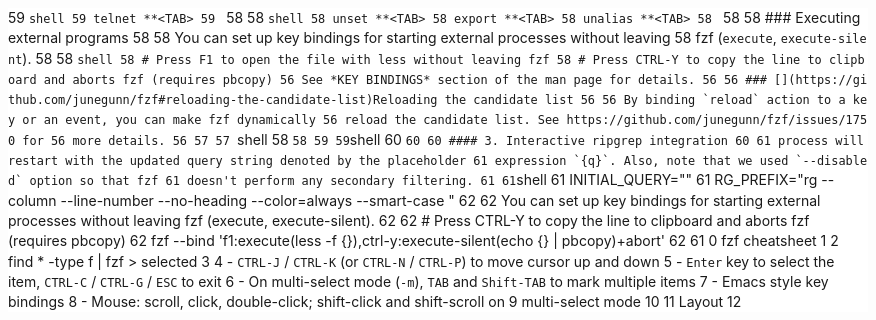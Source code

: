  59 ```shell
 59 telnet **<TAB>
 59 ```
 58
 58 ```shell
 58 unset **<TAB>
 58 export **<TAB>
 58 unalias **<TAB>
 58 ```
 58
 58 ### [](https://github.com/junegunn/fzf#executing-external-programs)Executing external programs
 58
 58 You can set up key bindings for starting external processes without leaving
 58 fzf (`execute`, `execute-silent`).
 58
 58 ```shell
 58 # Press F1 to open the file with less without leaving fzf
 58 # Press CTRL-Y to copy the line to clipboard and aborts fzf (requires pbcopy)
 56 See *KEY BINDINGS* section of the man page for details.
 56
 56 ### [](https://github.com/junegunn/fzf#reloading-the-candidate-list)Reloading the candidate list
 56
 56 By binding `reload` action to a key or an event, you can make fzf dynamically
 56 reload the candidate list. See https://github.com/junegunn/fzf/issues/1750 for
 56 more details.
 56
 57
 57 ```shell
 58 ```
 58
 59
 59 ```shell
 60 ```
 60
 60 #### 3. Interactive ripgrep integration
 60
 61 process will restart with the updated query string denoted by the placeholder
 61 expression `{q}`. Also, note that we used `--disabled` option so that fzf
 61 doesn't perform any secondary filtering.
 61
 61 ```shell
 61 INITIAL_QUERY=""
 61 RG_PREFIX="rg --column --line-number --no-heading --color=always --smart-case "
 62
 62 You can set up key bindings for starting external processes without leaving fzf (execute, execute-silent).
 62
 62 # Press CTRL-Y to copy the line to clipboard and aborts fzf (requires pbcopy)
 62 fzf --bind 'f1:execute(less -f {}),ctrl-y:execute-silent(echo {} | pbcopy)+abort'
 62
 61
  0 fzf cheatsheet
  1
  2 find * -type f | fzf > selected
  3
  4 - `CTRL-J` / `CTRL-K` (or `CTRL-N` / `CTRL-P`) to move cursor up and down
  5 - `Enter` key to select the item, `CTRL-C` / `CTRL-G` / `ESC` to exit
  6 - On multi-select mode (`-m`), `TAB` and `Shift-TAB` to mark multiple items
  7 - Emacs style key bindings
  8 - Mouse: scroll, click, double-click; shift-click and shift-scroll on
  9   multi-select mode
 10
 11 Layout
 12